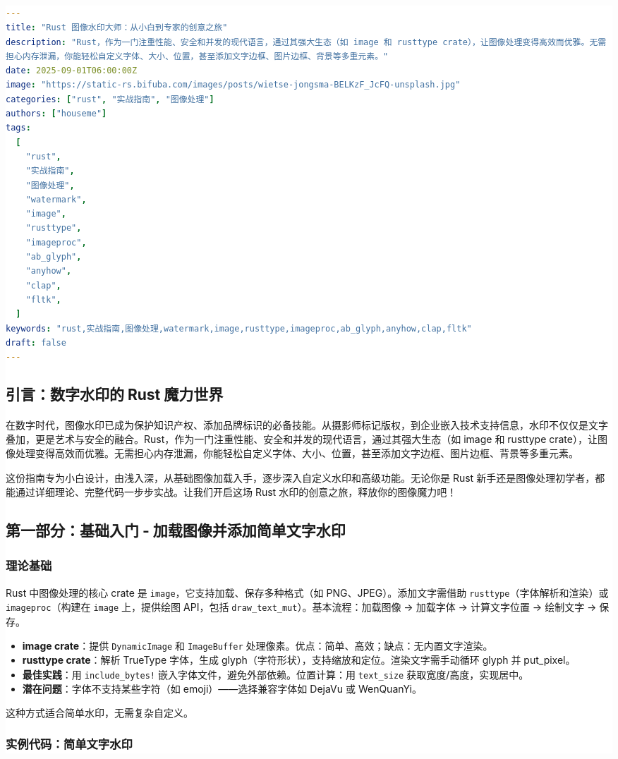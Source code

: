 ```yaml
---
title: "Rust 图像水印大师：从小白到专家的创意之旅"
description: "Rust，作为一门注重性能、安全和并发的现代语言，通过其强大生态（如 image 和 rusttype crate），让图像处理变得高效而优雅。无需担心内存泄漏，你能轻松自定义字体、大小、位置，甚至添加文字边框、图片边框、背景等多重元素。"
date: 2025-09-01T06:00:00Z
image: "https://static-rs.bifuba.com/images/posts/wietse-jongsma-BELKzF_JcFQ-unsplash.jpg"
categories: ["rust", "实战指南", "图像处理"]
authors: ["houseme"]
tags:
  [
    "rust",
    "实战指南",
    "图像处理",
    "watermark",
    "image",
    "rusttype",
    "imageproc",
    "ab_glyph",
    "anyhow",
    "clap",
    "fltk",
  ]
keywords: "rust,实战指南,图像处理,watermark,image,rusttype,imageproc,ab_glyph,anyhow,clap,fltk"
draft: false
---
```


## 引言：数字水印的 Rust 魔力世界

在数字时代，图像水印已成为保护知识产权、添加品牌标识的必备技能。从摄影师标记版权，到企业嵌入技术支持信息，水印不仅仅是文字叠加，更是艺术与安全的融合。Rust，作为一门注重性能、安全和并发的现代语言，通过其强大生态（如 image 和 rusttype crate），让图像处理变得高效而优雅。无需担心内存泄漏，你能轻松自定义字体、大小、位置，甚至添加文字边框、图片边框、背景等多重元素。

这份指南专为小白设计，由浅入深，从基础图像加载入手，逐步深入自定义水印和高级功能。无论你是 Rust 新手还是图像处理初学者，都能通过详细理论、完整代码一步步实战。让我们开启这场 Rust 水印的创意之旅，释放你的图像魔力吧！

## 第一部分：基础入门 - 加载图像并添加简单文字水印

### 理论基础

Rust 中图像处理的核心 crate 是 `image`，它支持加载、保存多种格式（如 PNG、JPEG）。添加文字需借助 `rusttype`（字体解析和渲染）或 `imageproc`（构建在 `image` 上，提供绘图 API，包括 `draw_text_mut`）。基本流程：加载图像 -> 加载字体 -> 计算文字位置 -> 绘制文字 -> 保存。

- **image crate**：提供 `DynamicImage` 和 `ImageBuffer` 处理像素。优点：简单、高效；缺点：无内置文字渲染。
- **rusttype crate**：解析 TrueType 字体，生成 glyph（字符形状），支持缩放和定位。渲染文字需手动循环 glyph 并 put_pixel。
- **最佳实践**：用 `include_bytes!` 嵌入字体文件，避免外部依赖。位置计算：用 `text_size` 获取宽度/高度，实现居中。
- **潜在问题**：字体不支持某些字符（如 emoji）——选择兼容字体如 DejaVu 或 WenQuanYi。

这种方式适合简单水印，无需复杂自定义。

### 实例代码：简单文字水印
